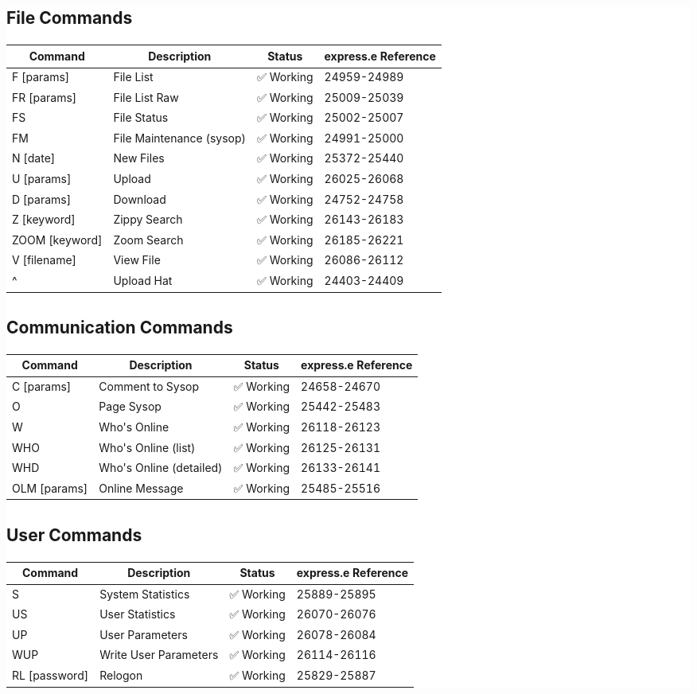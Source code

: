 
## File Commands
| Command | Description | Status | express.e Reference |
|---------|-------------|--------|---------------------|
| F [params] | File List | ✅ Working | 24959-24989 |
| FR [params] | File List Raw | ✅ Working | 25009-25039 |
| FS | File Status | ✅ Working | 25002-25007 |
| FM | File Maintenance (sysop) | ✅ Working | 24991-25000 |
| N [date] | New Files | ✅ Working | 25372-25440 |
| U [params] | Upload | ✅ Working | 26025-26068 |
| D [params] | Download | ✅ Working | 24752-24758 |
| Z [keyword] | Zippy Search | ✅ Working | 26143-26183 |
| ZOOM [keyword] | Zoom Search | ✅ Working | 26185-26221 |
| V [filename] | View File | ✅ Working | 26086-26112 |
| ^ | Upload Hat | ✅ Working | 24403-24409 |

## Communication Commands
| Command | Description | Status | express.e Reference |
|---------|-------------|--------|---------------------|
| C [params] | Comment to Sysop | ✅ Working | 24658-24670 |
| O | Page Sysop | ✅ Working | 25442-25483 |
| W | Who's Online | ✅ Working | 26118-26123 |
| WHO | Who's Online (list) | ✅ Working | 26125-26131 |
| WHD | Who's Online (detailed) | ✅ Working | 26133-26141 |
| OLM [params] | Online Message | ✅ Working | 25485-25516 |

## User Commands
| Command | Description | Status | express.e Reference |
|---------|-------------|--------|---------------------|
| S | System Statistics | ✅ Working | 25889-25895 |
| US | User Statistics | ✅ Working | 26070-26076 |
| UP | User Parameters | ✅ Working | 26078-26084 |
| WUP | Write User Parameters | ✅ Working | 26114-26116 |
| RL [password] | Relogon | ✅ Working | 25829-25887 |
